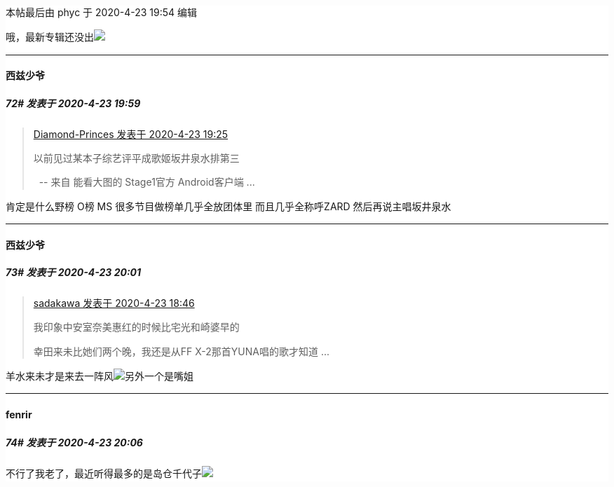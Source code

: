 

 本帖最后由 phyc 于 2020-4-23 19:54 编辑 

哦，最新专辑还没出<img src="https://static.saraba1st.com/image/smiley/face2017/190.png" referrerpolicy="no-referrer">







*****

####  西兹少爷  
##### 72#       发表于 2020-4-23 19:59



<blockquote><a href="httphttps://bbs.saraba1st.com/2b/forum.php?mod=redirect&amp;goto=findpost&amp;pid=47179545&amp;ptid=1925634" target="_blank">Diamond-Princes 发表于 2020-4-23 19:25</a>

以前见过某本子综艺评平成歌姬坂井泉水排第三


  -- 来自 能看大图的 Stage1官方 Android客户端 ...</blockquote>
肯定是什么野榜 O榜 MS 很多节目做榜单几乎全放团体里 而且几乎全称呼ZARD 然后再说主唱坂井泉水







*****

####  西兹少爷  
##### 73#       发表于 2020-4-23 20:01



<blockquote><a href="httphttps://bbs.saraba1st.com/2b/forum.php?mod=redirect&amp;goto=findpost&amp;pid=47179113&amp;ptid=1925634" target="_blank">sadakawa 发表于 2020-4-23 18:46</a>

我印象中安室奈美惠红的时候比宅光和崎婆早的


幸田来未比她们两个晚，我还是从FF X-2那首YUNA唱的歌才知道 ...</blockquote>
羊水来未才是来去一阵风<img src="https://static.saraba1st.com/image/smiley/animal2017/002.png" referrerpolicy="no-referrer">另外一个是嘴姐







*****

####  fenrir  
##### 74#       发表于 2020-4-23 20:06




不行了我老了，最近听得最多的是岛仓千代子<img src="https://static.saraba1st.com/image/smiley/face2017/068.png" referrerpolicy="no-referrer">
